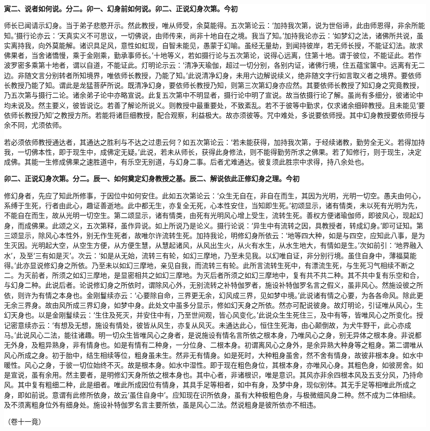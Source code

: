 **寅二、说者如何说。分二。卯一、幻身前如何说。卯二、正说幻身次第。今初**

师长已闻请示幻身。当于弟子悲愍开示。然此教授，唯从师受，余莫能得。五次第论云：‘加持我次第，说为世俗谛，此由师恩得，非余所能知。’摄行论亦云：‘天真实义不可思议，一切佛说，由师传来，尚非十地自在之境。我当了知。’加持我论亦云：‘如梦幻之法，诸佛所共说，虽实离持我，向外莫能解。诸识具足风，意性如虹现，自智未能见，愚蒙于幻喻。虽经无量劫，到闻持彼岸，若无师长授，不能证幻法。故求佛果者，当舍诸憍慢，乘于金刚乘，勤承事师长。’十地等义，若如摄行论与五次第论，说得心远离，住第十地。谓于彼位，不能证此。若作波罗密多乘第十地者，谓以自道，不能证此。灯明论示云：‘清净天瑜伽，超过一切分别，各别内证，诸佛行境，住五蕴宝箧中。远离有无二边。非随文言分别转者所知境界，唯依师长教授，乃能了知。’此说清净幻身，未用六边解说续义，绝非随文字行如言取义者之境界。要依师长教授乃能了知。谓此是龙猛菩萨所说。既清净幻身，要依师长教授乃知，则第三次第幻身亦应然。其要依师长教授了知幻身之究竟教授，乃五次第与摄行二论。诸余弟子论中亦略宣说。此复五次第中不明显者，摄行论中明了宣说。故当依摄行论了解。虽尚有多细分，彼诸论中均未说及。然主要义，彼皆说讫。若善了解论所说义。则教授中最重要处，不致紊乱。若不于彼等中勤求，仅求诸余细碎教授。且未能见‘要依师长教授乃知’之教授方所。若能将诸巨细教授，配合观察，利益极大。故亦须彼等。咒中难处，多说要依师授。其中幻身教授要依师授与余不同，尤须依师。

若必须依师教授通达者，其通达之胜利与不达之过患云何？如五次第论云：‘若未能获得，加持我次第，于经续诸教，勤劳全无义。若得加持我，一切佛本性，即于现生中，成佛定无疑。’此说，若未从师长，获得此身修法，则不能得勤劳所求之佛果。若了知修行，则于现生，决定成佛。其能一生修成佛果之速胜道中，有乐空无别道，与幻身二事。后者尤难通达。彼复须此胜宗中求得，持八余处也。

**卯二、正说幻身次第。分二。辰一、如何奠定幻身教授之基。辰二、解说依此正修幻身之理。今初**


修幻身者，先应了知此所修事，于因位中如何安住。此如五次第论云：‘众生无自在，非自在而生，其因为光明，光明一切空。愚夫由何心，系缚于生死，行者由此心，趣证善逝地。此中都无生，亦复全无死，心本性安住，当知即生死。’初颂显示，诸有情类，未以死有光明为先，不能自在而生，故从光明一切空生。第二颂显示，诸有情类，由死有光明风心增上受生，流转生死。善权方便诸瑜伽师，即彼风心，现起幻身，而成佛果。此颂之义，五次第释，虽作异说。如上所说乃是论义。摄行论说：‘异生中有流转之因，具教授者，转成幻身。’即可证知。第三颂显示，除风心本性外，别无作生死者，故唯尔许流转生死。加持我论，明修幻身所依云：‘地等四大种，如是与四空，应知此八事，是为生灭因。光明起大空，从空生方便，从方便生慧，从慧起诸风，从风出生火，从火有水生，从水生地大，有情如是生。’次如前引：‘地界融入水’，及至‘三有如是灭’。次云：‘如是从无始，流转三有轮，如幻三摩地，乃至未见我。以幻唯自证，非分别行境。虽住自身中，薄福莫能得。’此亦显说修幻身之所依。乃至未以如幻三摩地，亲见自我，而流转三有轮。此所言流转生死中，有漂流生死，与生死习气相续不断之二。为灭前者，所须之如幻三摩地，是显密相共之如幻三摩地。为灭后者所须之如幻三摩地中，复有共不共二种。其不共中复有乐空和合，与幻身二种。此说后者。论说修幻身之所依时，谓除风心外，无别流转之补特伽罗者，施设补特伽罗名言之假义，虽非风心。然施设彼之所依，则许为有情之本身也。金刚鬘续亦云：‘心要除自命，三界更无余，幻风成三界，见如梦中境。’此说诸有情之心要，为各各命风。除此更无余三界身。故由风所成三界幻身，如梦中身。此处文中虽多分显示，修如幻天身之所依。然亦可配说彼身。故灯明论，引证唯从风心，生幻天身也。以是金刚鬘续云：‘生住及死灭，并安住中有，乃至世间观，皆心风变化。’此说众生生死住三，及中有等，皆唯风心之所变化。授记密意续亦云：‘有想及无想，施设有情处，彼皆从风生，亦复从风灭。未通达此心，恒住生死海，由心颠倒故，为犬牛野干，此心亦成马。’此说风心二法，能往诸趣。明一切众生皆唯风心之身者，是说施设有情名言所依之根本身，乃唯风心之身，别无异体之根本身。非说都无外身，及粗异熟身，非有情身也。如是有情有二种身，一分位身、二根本身。初谓离风心之身外，是余异熟大种身等之粗身。第二谓唯从风心所成之身。初于胎中，结生相续等位，粗身虽未生。然非无有情身。如是死时，大种粗身虽舍，然不舍有情身，故彼非根本身。如水中暖性。风心之身，于彼一切位始终不灭。故是根本身。如水中湿性。即于现在粗色身位，其根本身，亦唯风心身。其粗色身，如彼房舍。如是宣说，虽有余用。然主要者，是明修幻天身所依之根本身也。其中心者，非诸根识，唯是意识。其风亦非余四根本风及五支分风，乃持命风。其中复有粗细二种，此是细者。唯此所成因位有情身，其具手足等相者，如中有身，及梦中身，现似别体。其无手足等相唯此所成之身，即如前说。意谓有此修所依身，故云‘虽住自身中’。应知现在识所依身，虽有大种极粗色身，与极微细风身二种。然不成为二体相续。及不须离粗身位外有细身处。施设补特伽罗名言主要所依，虽是风心二法。然说粗身是彼所依亦不相违。

（卷十一竟）
